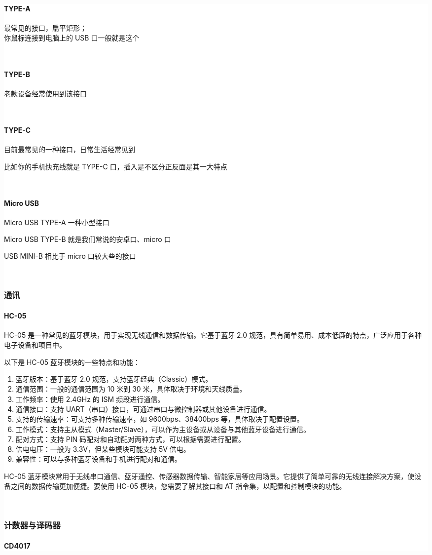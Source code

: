 #### TYPE-A

最常见的接口，扁平矩形；  
你鼠标连接到电脑上的 USB 口一般就是这个

<br>

#### TYPE-B

老款设备经常使用到该接口

<br>

#### TYPE-C

目前最常见的一种接口，日常生活经常见到

比如你的手机快充线就是 TYPE-C 口，插入是不区分正反面是其一大特点

<br>

#### Micro USB

Micro USB TYPE-A 一种小型接口

Micro USB TYPE-B 就是我们常说的安卓口、micro 口

USB MINI-B 相比于 micro 口较大些的接口

<br>

### 通讯

#### HC-05

HC-05 是一种常见的蓝牙模块，用于实现无线通信和数据传输。它基于蓝牙 2.0 规范，具有简单易用、成本低廉的特点，广泛应用于各种电子设备和项目中。

以下是 HC-05 蓝牙模块的一些特点和功能：

1. 蓝牙版本：基于蓝牙 2.0 规范，支持蓝牙经典（Classic）模式。
2. 通信范围：一般的通信范围为 10 米到 30 米，具体取决于环境和天线质量。
3. 工作频率：使用 2.4GHz 的 ISM 频段进行通信。
4. 通信接口：支持 UART（串口）接口，可通过串口与微控制器或其他设备进行通信。
5. 支持的传输速率：可支持多种传输速率，如 9600bps、38400bps 等，具体取决于配置设置。
6. 工作模式：支持主从模式（Master/Slave），可以作为主设备或从设备与其他蓝牙设备进行通信。
7. 配对方式：支持 PIN 码配对和自动配对两种方式，可以根据需要进行配置。
8. 供电电压：一般为 3.3V，但某些模块可能支持 5V 供电。
9. 兼容性：可以与多种蓝牙设备和手机进行配对和通信。

HC-05 蓝牙模块常用于无线串口通信、蓝牙遥控、传感器数据传输、智能家居等应用场景。它提供了简单可靠的无线连接解决方案，使设备之间的数据传输更加便捷。要使用 HC-05 模块，您需要了解其接口和 AT 指令集，以配置和控制模块的功能。

<br>

### 计数器与译码器

#### CD4017
